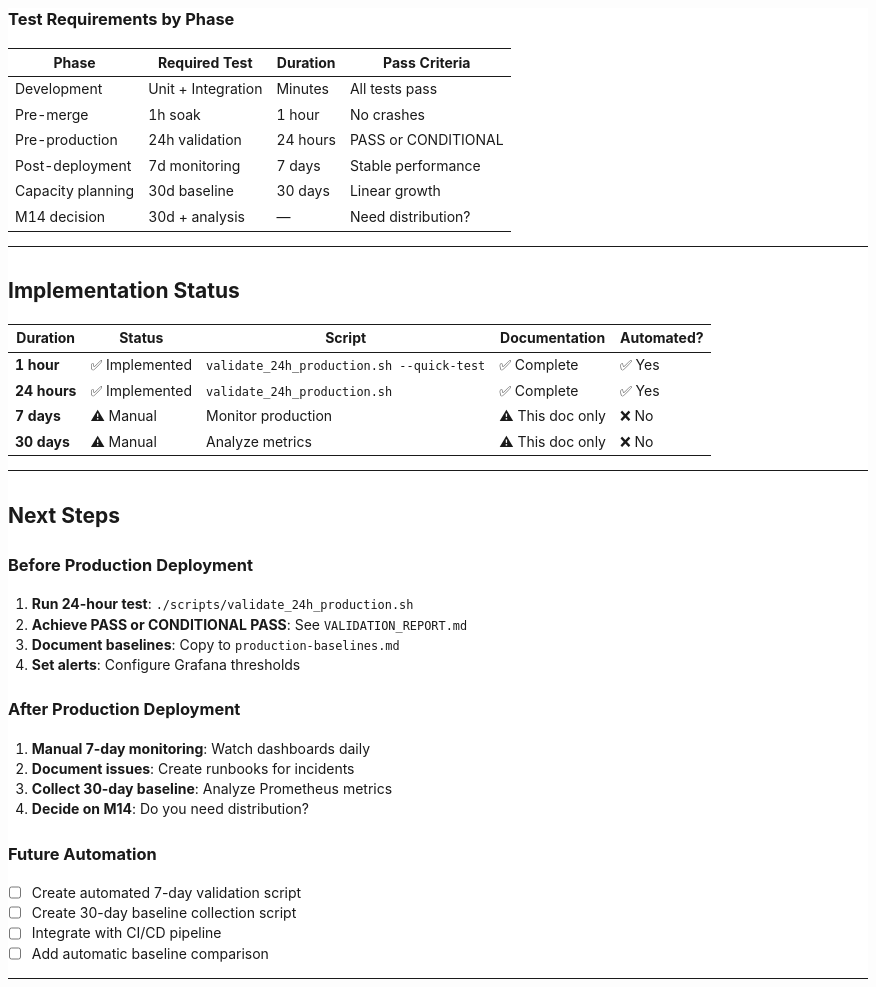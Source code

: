 ### Test Requirements by Phase

| Phase | Required Test | Duration | Pass Criteria |
|-------|--------------|----------|---------------|
| Development | Unit + Integration | Minutes | All tests pass |
| Pre-merge | 1h soak | 1 hour | No crashes |
| Pre-production | 24h validation | 24 hours | PASS or CONDITIONAL |
| Post-deployment | 7d monitoring | 7 days | Stable performance |
| Capacity planning | 30d baseline | 30 days | Linear growth |
| M14 decision | 30d + analysis | — | Need distribution? |

---

## Implementation Status

| Duration | Status | Script | Documentation | Automated? |
|----------|--------|--------|---------------|------------|
| **1 hour** | ✅ Implemented | `validate_24h_production.sh --quick-test` | ✅ Complete | ✅ Yes |
| **24 hours** | ✅ Implemented | `validate_24h_production.sh` | ✅ Complete | ✅ Yes |
| **7 days** | ⚠️ Manual | Monitor production | ⚠️ This doc only | ❌ No |
| **30 days** | ⚠️ Manual | Analyze metrics | ⚠️ This doc only | ❌ No |

---

## Next Steps

### Before Production Deployment
1. **Run 24-hour test**: `./scripts/validate_24h_production.sh`
2. **Achieve PASS or CONDITIONAL PASS**: See `VALIDATION_REPORT.md`
3. **Document baselines**: Copy to `production-baselines.md`
4. **Set alerts**: Configure Grafana thresholds

### After Production Deployment
1. **Manual 7-day monitoring**: Watch dashboards daily
2. **Document issues**: Create runbooks for incidents
3. **Collect 30-day baseline**: Analyze Prometheus metrics
4. **Decide on M14**: Do you need distribution?

### Future Automation
- [ ] Create automated 7-day validation script
- [ ] Create 30-day baseline collection script
- [ ] Integrate with CI/CD pipeline
- [ ] Add automatic baseline comparison

---